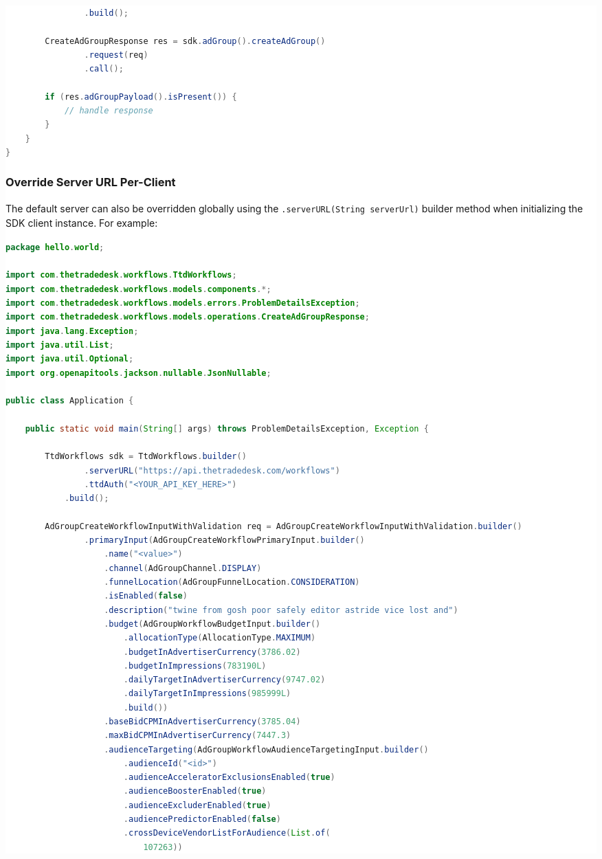 ```java
                .build();

        CreateAdGroupResponse res = sdk.adGroup().createAdGroup()
                .request(req)
                .call();

        if (res.adGroupPayload().isPresent()) {
            // handle response
        }
    }
}
```

### Override Server URL Per-Client

The default server can also be overridden globally using the `.serverURL(String serverUrl)` builder method when initializing the SDK client instance. For example:
```java
package hello.world;

import com.thetradedesk.workflows.TtdWorkflows;
import com.thetradedesk.workflows.models.components.*;
import com.thetradedesk.workflows.models.errors.ProblemDetailsException;
import com.thetradedesk.workflows.models.operations.CreateAdGroupResponse;
import java.lang.Exception;
import java.util.List;
import java.util.Optional;
import org.openapitools.jackson.nullable.JsonNullable;

public class Application {

    public static void main(String[] args) throws ProblemDetailsException, Exception {

        TtdWorkflows sdk = TtdWorkflows.builder()
                .serverURL("https://api.thetradedesk.com/workflows")
                .ttdAuth("<YOUR_API_KEY_HERE>")
            .build();

        AdGroupCreateWorkflowInputWithValidation req = AdGroupCreateWorkflowInputWithValidation.builder()
                .primaryInput(AdGroupCreateWorkflowPrimaryInput.builder()
                    .name("<value>")
                    .channel(AdGroupChannel.DISPLAY)
                    .funnelLocation(AdGroupFunnelLocation.CONSIDERATION)
                    .isEnabled(false)
                    .description("twine from gosh poor safely editor astride vice lost and")
                    .budget(AdGroupWorkflowBudgetInput.builder()
                        .allocationType(AllocationType.MAXIMUM)
                        .budgetInAdvertiserCurrency(3786.02)
                        .budgetInImpressions(783190L)
                        .dailyTargetInAdvertiserCurrency(9747.02)
                        .dailyTargetInImpressions(985999L)
                        .build())
                    .baseBidCPMInAdvertiserCurrency(3785.04)
                    .maxBidCPMInAdvertiserCurrency(7447.3)
                    .audienceTargeting(AdGroupWorkflowAudienceTargetingInput.builder()
                        .audienceId("<id>")
                        .audienceAcceleratorExclusionsEnabled(true)
                        .audienceBoosterEnabled(true)
                        .audienceExcluderEnabled(true)
                        .audiencePredictorEnabled(false)
                        .crossDeviceVendorListForAudience(List.of(
                            107263))
```